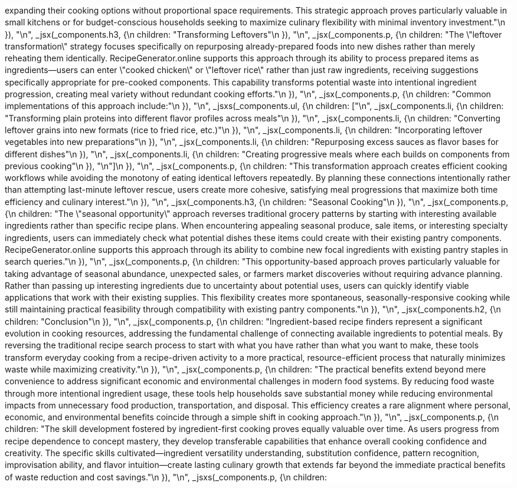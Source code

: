 expanding their cooking options without proportional space requirements. This strategic approach proves particularly valuable in small kitchens or for budget-conscious households seeking to maximize culinary flexibility with minimal inventory investment.\"\n    }), \"\\n\", _jsx(_components.h3, {\n      children: \"Transforming Leftovers\"\n    }), \"\\n\", _jsx(_components.p, {\n      children: \"The \\\"leftover transformation\\\" strategy focuses specifically on repurposing already-prepared foods into new dishes rather than merely reheating them identically. RecipeGenerator.online supports this approach through its ability to process prepared items as ingredients—users can enter \\\"cooked chicken\\\" or \\\"leftover rice\\\" rather than just raw ingredients, receiving suggestions specifically appropriate for pre-cooked components. This capability transforms potential waste into intentional ingredient progression, creating meal variety without redundant cooking efforts.\"\n    }), \"\\n\", _jsx(_components.p, {\n      children: \"Common implementations of this approach include:\"\n    }), \"\\n\", _jsxs(_components.ul, {\n      children: [\"\\n\", _jsx(_components.li, {\n        children: \"Transforming plain proteins into different flavor profiles across meals\"\n      }), \"\\n\", _jsx(_components.li, {\n        children: \"Converting leftover grains into new formats (rice to fried rice, etc.)\"\n      }), \"\\n\", _jsx(_components.li, {\n        children: \"Incorporating leftover vegetables into new preparations\"\n      }), \"\\n\", _jsx(_components.li, {\n        children: \"Repurposing excess sauces as flavor bases for different dishes\"\n      }), \"\\n\", _jsx(_components.li, {\n        children: \"Creating progressive meals where each builds on components from previous cooking\"\n      }), \"\\n\"]\n    }), \"\\n\", _jsx(_components.p, {\n      children: \"This transformation approach creates efficient cooking workflows while avoiding the monotony of eating identical leftovers repeatedly. By planning these connections intentionally rather than attempting last-minute leftover rescue, users create more cohesive, satisfying meal progressions that maximize both time efficiency and culinary interest.\"\n    }), \"\\n\", _jsx(_components.h3, {\n      children: \"Seasonal Cooking\"\n    }), \"\\n\", _jsx(_components.p, {\n      children: \"The \\\"seasonal opportunity\\\" approach reverses traditional grocery patterns by starting with interesting available ingredients rather than specific recipe plans. When encountering appealing seasonal produce, sale items, or interesting specialty ingredients, users can immediately check what potential dishes these items could create with their existing pantry components. RecipeGenerator.online supports this approach through its ability to combine new focal ingredients with existing pantry staples in search queries.\"\n    }), \"\\n\", _jsx(_components.p, {\n      children: \"This opportunity-based approach proves particularly valuable for taking advantage of seasonal abundance, unexpected sales, or farmers market discoveries without requiring advance planning. Rather than passing up interesting ingredients due to uncertainty about potential uses, users can quickly identify viable applications that work with their existing supplies. This flexibility creates more spontaneous, seasonally-responsive cooking while still maintaining practical feasibility through compatibility with existing pantry components.\"\n    }), \"\\n\", _jsx(_components.h2, {\n      children: \"Conclusion\"\n    }), \"\\n\", _jsx(_components.p, {\n      children: \"Ingredient-based recipe finders represent a significant evolution in cooking resources, addressing the fundamental challenge of connecting available ingredients to potential meals. By reversing the traditional recipe search process to start with what you have rather than what you want to make, these tools transform everyday cooking from a recipe-driven activity to a more practical, resource-efficient process that naturally minimizes waste while maximizing creativity.\"\n    }), \"\\n\", _jsx(_components.p, {\n      children: \"The practical benefits extend beyond mere convenience to address significant economic and environmental challenges in modern food systems. By reducing food waste through more intentional ingredient usage, these tools help households save substantial money while reducing environmental impacts from unnecessary food production, transportation, and disposal. This efficiency creates a rare alignment where personal, economic, and environmental benefits coincide through a simple shift in cooking approach.\"\n    }), \"\\n\", _jsx(_components.p, {\n      children: \"The skill development fostered by ingredient-first cooking proves equally valuable over time. As users progress from recipe dependence to concept mastery, they develop transferable capabilities that enhance overall cooking confidence and creativity. The specific skills cultivated—ingredient versatility understanding, substitution confidence, pattern recognition, improvisation ability, and flavor intuition—create lasting culinary growth that extends far beyond the immediate practical benefits of waste reduction and cost savings.\"\n    }), \"\\n\", _jsxs(_components.p, {\n      children: